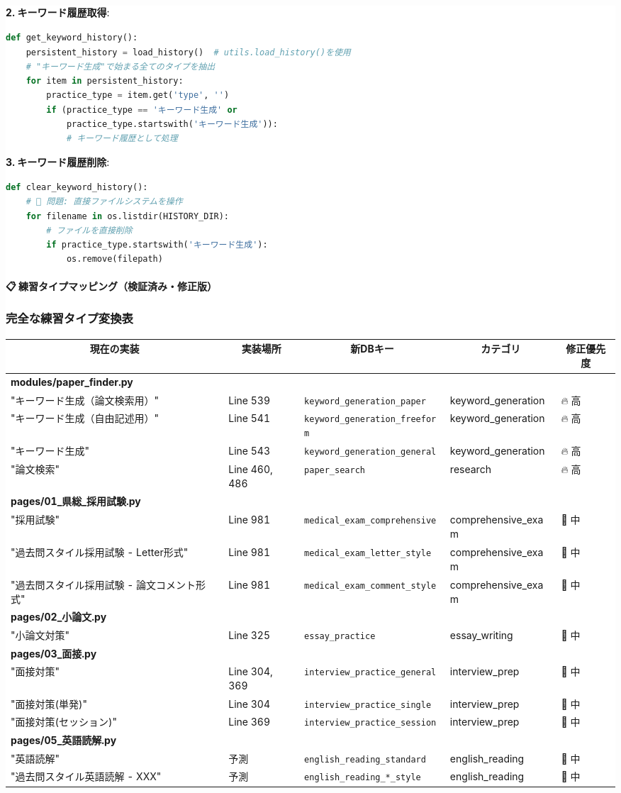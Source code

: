 **2. キーワード履歴取得**:
```python
def get_keyword_history():
    persistent_history = load_history()  # utils.load_history()を使用
    # "キーワード生成"で始まる全てのタイプを抽出
    for item in persistent_history:
        practice_type = item.get('type', '')
        if (practice_type == 'キーワード生成' or 
            practice_type.startswith('キーワード生成')):
            # キーワード履歴として処理
```

**3. キーワード履歴削除**:
```python
def clear_keyword_history():
    # 🚨 問題: 直接ファイルシステムを操作
    for filename in os.listdir(HISTORY_DIR):
        # ファイルを直接削除
        if practice_type.startswith('キーワード生成'):
            os.remove(filepath)
```

#### 📋 練習タイプマッピング（検証済み・修正版）

### **完全な練習タイプ変換表**

| 現在の実装 | 実装場所 | 新DBキー | カテゴリ | 修正優先度 |
|------------|----------|----------|----------|------------|
| **modules/paper_finder.py** |
| "キーワード生成（論文検索用）" | Line 539 | `keyword_generation_paper` | keyword_generation | 🔥 高 |
| "キーワード生成（自由記述用）" | Line 541 | `keyword_generation_freeform` | keyword_generation | 🔥 高 |
| "キーワード生成" | Line 543 | `keyword_generation_general` | keyword_generation | 🔥 高 |
| "論文検索" | Line 460, 486 | `paper_search` | research | 🔥 高 |
| **pages/01_県総_採用試験.py** |
| "採用試験" | Line 981 | `medical_exam_comprehensive` | comprehensive_exam | 🔶 中 |
| "過去問スタイル採用試験 - Letter形式" | Line 981 | `medical_exam_letter_style` | comprehensive_exam | 🔶 中 |
| "過去問スタイル採用試験 - 論文コメント形式" | Line 981 | `medical_exam_comment_style` | comprehensive_exam | 🔶 中 |
| **pages/02_小論文.py** |
| "小論文対策" | Line 325 | `essay_practice` | essay_writing | 🔶 中 |
| **pages/03_面接.py** |
| "面接対策" | Line 304, 369 | `interview_practice_general` | interview_prep | 🔶 中 |
| "面接対策(単発)" | Line 304 | `interview_practice_single` | interview_prep | 🔶 中 |
| "面接対策(セッション)" | Line 369 | `interview_practice_session` | interview_prep | 🔶 中 |
| **pages/05_英語読解.py** |
| "英語読解" | 予測 | `english_reading_standard` | english_reading | 🔶 中 |
| "過去問スタイル英語読解 - XXX" | 予測 | `english_reading_*_style` | english_reading | 🔶 中 |
